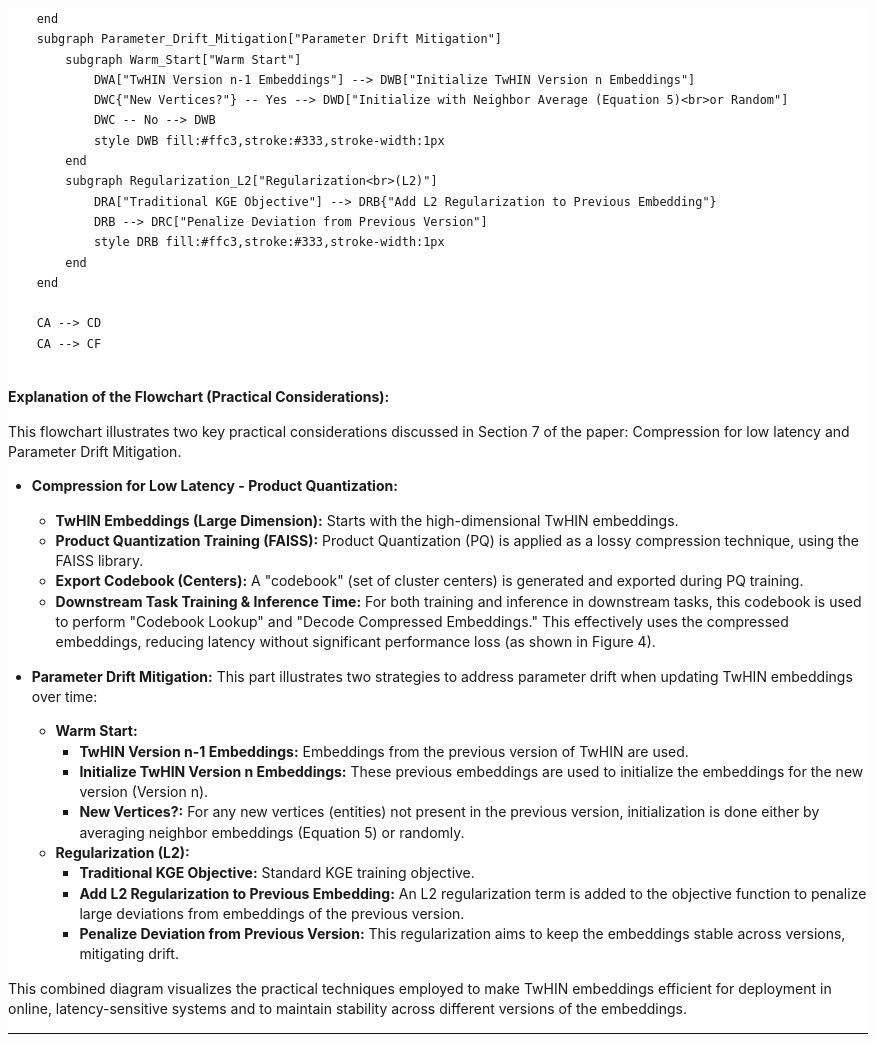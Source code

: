 ```mermaid
    end
    subgraph Parameter_Drift_Mitigation["Parameter Drift Mitigation"]
        subgraph Warm_Start["Warm Start"]
            DWA["TwHIN Version n-1 Embeddings"] --> DWB["Initialize TwHIN Version n Embeddings"]
            DWC{"New Vertices?"} -- Yes --> DWD["Initialize with Neighbor Average (Equation 5)<br>or Random"]
            DWC -- No --> DWB
            style DWB fill:#ffc3,stroke:#333,stroke-width:1px
        end
        subgraph Regularization_L2["Regularization<br>(L2)"]
            DRA["Traditional KGE Objective"] --> DRB{"Add L2 Regularization to Previous Embedding"}
            DRB --> DRC["Penalize Deviation from Previous Version"]
            style DRB fill:#ffc3,stroke:#333,stroke-width:1px
        end
    end
    
    CA --> CD
    CA --> CF
    
```

**Explanation of the Flowchart (Practical Considerations):**

This flowchart illustrates two key practical considerations discussed in Section 7 of the paper: Compression for low latency and Parameter Drift Mitigation.

*   **Compression for Low Latency - Product Quantization:**
    *   **TwHIN Embeddings (Large Dimension):** Starts with the high-dimensional TwHIN embeddings.
    *   **Product Quantization Training (FAISS):** Product Quantization (PQ) is applied as a lossy compression technique, using the FAISS library.
    *   **Export Codebook (Centers):** A "codebook" (set of cluster centers) is generated and exported during PQ training.
    *   **Downstream Task Training & Inference Time:** For both training and inference in downstream tasks, this codebook is used to perform "Codebook Lookup" and "Decode Compressed Embeddings." This effectively uses the compressed embeddings, reducing latency without significant performance loss (as shown in Figure 4).

*   **Parameter Drift Mitigation:** This part illustrates two strategies to address parameter drift when updating TwHIN embeddings over time:
    *   **Warm Start:**
        *   **TwHIN Version n-1 Embeddings:** Embeddings from the previous version of TwHIN are used.
        *   **Initialize TwHIN Version n Embeddings:** These previous embeddings are used to initialize the embeddings for the new version (Version n).
        *   **New Vertices?:** For any new vertices (entities) not present in the previous version, initialization is done either by averaging neighbor embeddings (Equation 5) or randomly.
    *   **Regularization (L2):**
        *   **Traditional KGE Objective:** Standard KGE training objective.
        *   **Add L2 Regularization to Previous Embedding:** An L2 regularization term is added to the objective function to penalize large deviations from embeddings of the previous version.
        *   **Penalize Deviation from Previous Version:** This regularization aims to keep the embeddings stable across versions, mitigating drift.

This combined diagram visualizes the practical techniques employed to make TwHIN embeddings efficient for deployment in online, latency-sensitive systems and to maintain stability across different versions of the embeddings.

---